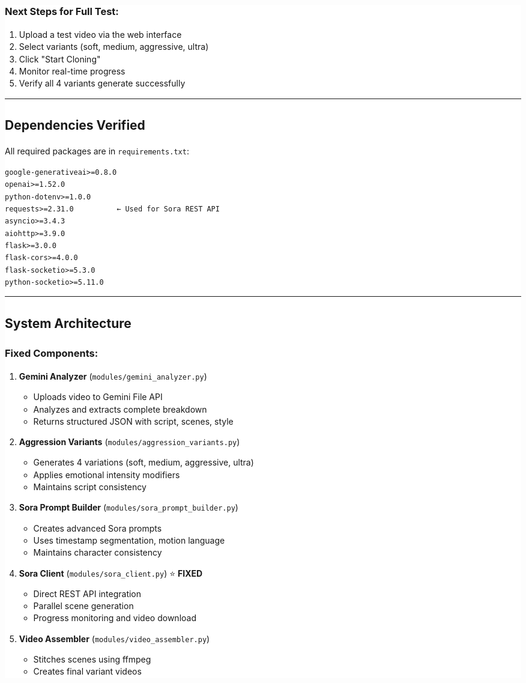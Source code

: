 ### Next Steps for Full Test:
1. Upload a test video via the web interface
2. Select variants (soft, medium, aggressive, ultra)
3. Click "Start Cloning"
4. Monitor real-time progress
5. Verify all 4 variants generate successfully

---

## Dependencies Verified

All required packages are in `requirements.txt`:
```
google-generativeai>=0.8.0
openai>=1.52.0
python-dotenv>=1.0.0
requests>=2.31.0          ← Used for Sora REST API
asyncio>=3.4.3
aiohttp>=3.9.0
flask>=3.0.0
flask-cors>=4.0.0
flask-socketio>=5.3.0
python-socketio>=5.11.0
```

---

## System Architecture

### Fixed Components:

1. **Gemini Analyzer** (`modules/gemini_analyzer.py`)
   - Uploads video to Gemini File API
   - Analyzes and extracts complete breakdown
   - Returns structured JSON with script, scenes, style

2. **Aggression Variants** (`modules/aggression_variants.py`)
   - Generates 4 variations (soft, medium, aggressive, ultra)
   - Applies emotional intensity modifiers
   - Maintains script consistency

3. **Sora Prompt Builder** (`modules/sora_prompt_builder.py`)
   - Creates advanced Sora prompts
   - Uses timestamp segmentation, motion language
   - Maintains character consistency

4. **Sora Client** (`modules/sora_client.py`) ⭐ **FIXED**
   - Direct REST API integration
   - Parallel scene generation
   - Progress monitoring and video download

5. **Video Assembler** (`modules/video_assembler.py`)
   - Stitches scenes using ffmpeg
   - Creates final variant videos
